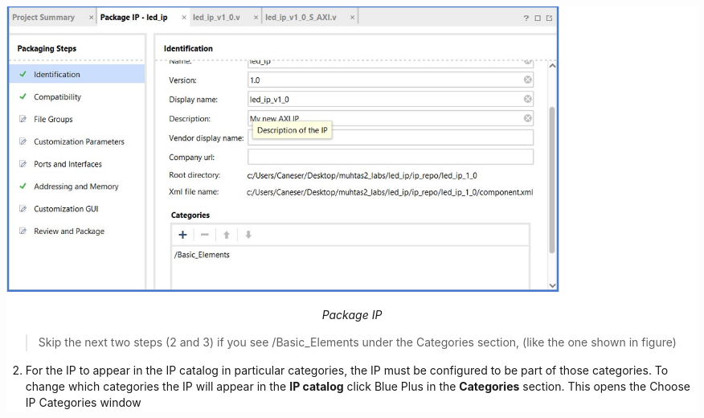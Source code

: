    <img src ="pics/lab3/8_basicelements2.jpg" width="80%" height="80%"/>
   </p>
   <p align = "center">
   <i> Package IP</i>
   </p>

> Skip the next two steps (2 and 3) if you see /Basic_Elements under the Categories section, (like the one shown in figure)

2.	For the IP to appear in the IP catalog in particular categories, the IP must be configured to be part of those categories. To change which categories the IP will appear in the **IP catalog** click Blue Plus in the **Categories** section. This opens the Choose IP Categories window
   <p align="center">